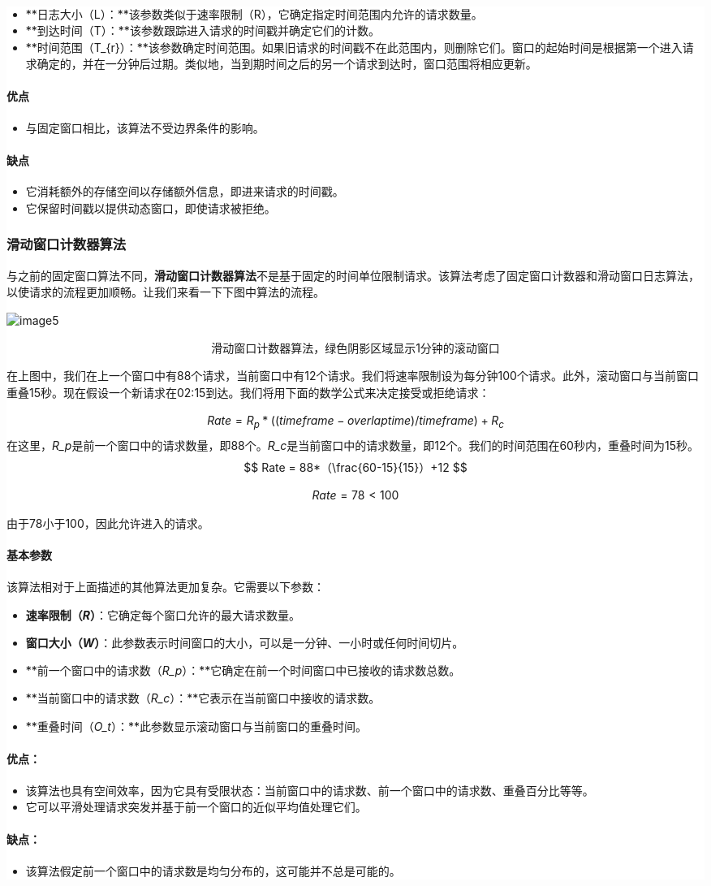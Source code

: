 - **日志大小（L）：**该参数类似于速率限制（R），它确定指定时间范围内允许的请求数量。
- **到达时间（T）：**该参数跟踪进入请求的时间戳并确定它们的计数。
- **时间范围（T_{r}）：**该参数确定时间范围。如果旧请求的时间戳不在此范围内，则删除它们。窗口的起始时间是根据第一个进入请求确定的，并在一分钟后过期。类似地，当到期时间之后的另一个请求到达时，窗口范围将相应更新。

#### 优点

- 与固定窗口相比，该算法不受边界条件的影响。

#### 缺点

- 它消耗额外的存储空间以存储额外信息，即进来请求的时间戳。
- 它保留时间戳以提供动态窗口，即使请求被拒绝。

### 滑动窗口计数器算法

与之前的固定窗口算法不同，**滑动窗口计数器算法**不是基于固定的时间单位限制请求。该算法考虑了固定窗口计数器和滑动窗口日志算法，以使请求的流程更加顺畅。让我们来看一下下图中算法的流程。

![image5](/img/19-Rate%20Limiter/QQ%E6%88%AA%E5%9B%BE20230409211242.png)

<center>滑动窗口计数器算法，绿色阴影区域显示1分钟的滚动窗口</center>

在上图中，我们在上一个窗口中有88个请求，当前窗口中有12个请求。我们将速率限制设为每分钟100个请求。此外，滚动窗口与当前窗口重叠15秒。现在假设一个新请求在02:15到达。我们将用下面的数学公式来决定接受或拒绝请求：

$$
Rate = R_p * ((time frame - overlap time)/time frame) + R_c
$$
在这里，*R_p*是前一个窗口中的请求数量，即88个。*R_c*是当前窗口中的请求数量，即12个。我们的时间范围在60秒内，重叠时间为15秒。
$$
Rate = 88*（\frac{60-15}{15}）+12
$$

$$
Rate = 78<100
$$

由于78小于100，因此允许进入的请求。

#### 基本参数

该算法相对于上面描述的其他算法更加复杂。它需要以下参数：

- **速率限制（*R*）**：它确定每个窗口允许的最大请求数量。

- **窗口大小（*W*）**：此参数表示时间窗口的大小，可以是一分钟、一小时或任何时间切片。

- **前一个窗口中的请求数（*R_p*）：**它确定在前一个时间窗口中已接收的请求数总数。

- **当前窗口中的请求数（*R_c*）：**它表示在当前窗口中接收的请求数。

- **重叠时间（*O_t*）：**此参数显示滚动窗口与当前窗口的重叠时间。

#### 优点：
* 该算法也具有空间效率，因为它具有受限状态：当前窗口中的请求数、前一个窗口中的请求数、重叠百分比等等。
* 它可以平滑处理请求突发并基于前一个窗口的近似平均值处理它们。

#### 缺点：
* 该算法假定前一个窗口中的请求数是均匀分布的，这可能并不总是可能的。
